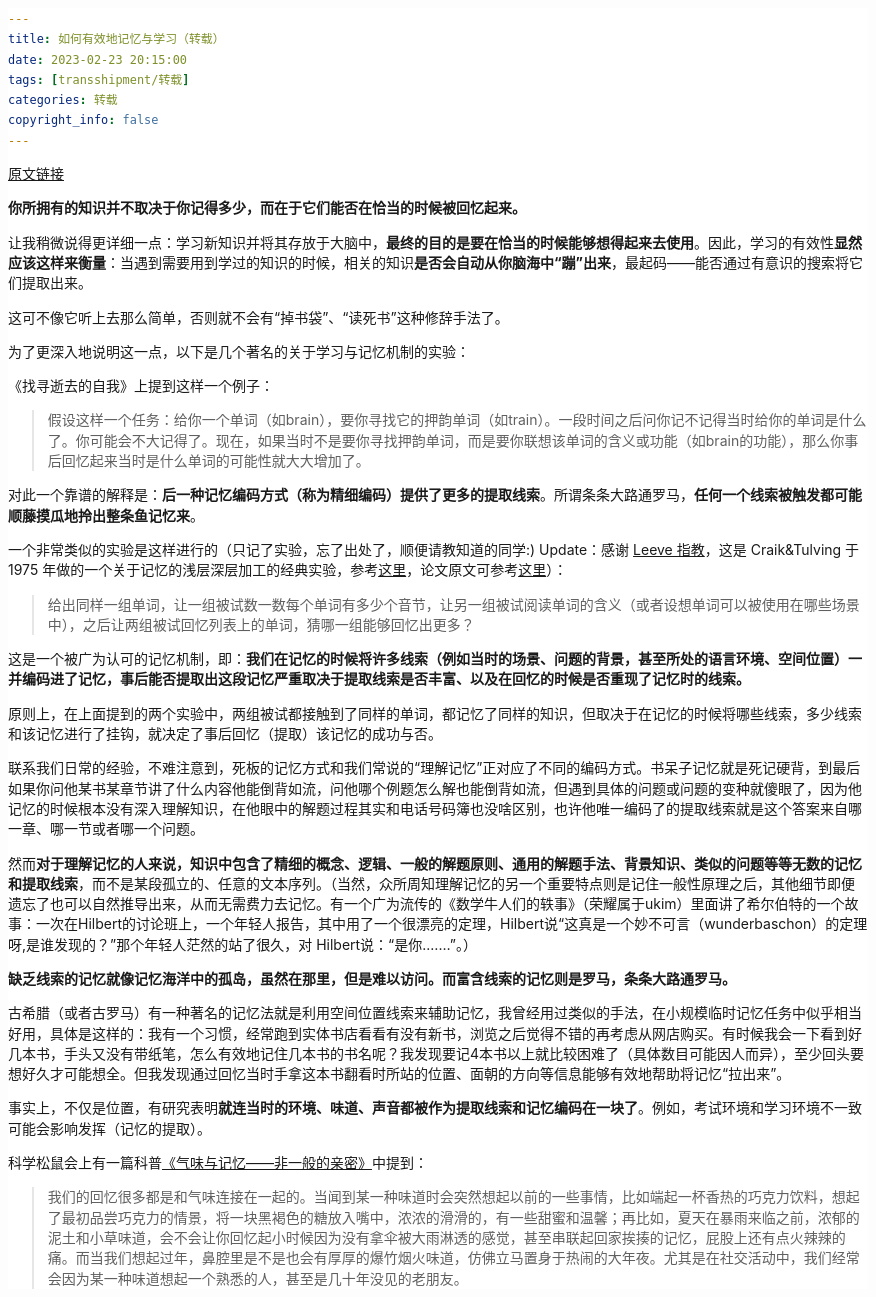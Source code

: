 ```yaml
---
title: 如何有效地记忆与学习（转载）
date: 2023-02-23 20:15:00
tags: [transshipment/转载]
categories: 转载
copyright_info: false
---
```

[原文链接](http://mindhacks.cn/2009/03/28/effective-learning-and-memorization/)

**你所拥有的知识并不取决于你记得多少，而在于它们能否在恰当的时候被回忆起来。**

让我稍微说得更详细一点：学习新知识并将其存放于大脑中，**最终的目的是要在恰当的时候能够想得起来去使用**。因此，学习的有效性**显然应该这样来衡量**：当遇到需要用到学过的知识的时候，相关的知识**是否会自动从你脑海中“蹦”出来**，最起码——能否通过有意识的搜索将它们提取出来。

这可不像它听上去那么简单，否则就不会有“掉书袋”、“读死书”这种修辞手法了。

为了更深入地说明这一点，以下是几个著名的关于学习与记忆机制的实验：



《找寻逝去的自我》上提到这样一个例子：

>假设这样一个任务：给你一个单词（如brain），要你寻找它的押韵单词（如train）。一段时间之后问你记不记得当时给你的单词是什么了。你可能会不大记得了。现在，如果当时不是要你寻找押韵单词，而是要你联想该单词的含义或功能（如brain的功能），那么你事后回忆起来当时是什么单词的可能性就大大增加了。

对此一个靠谱的解释是：**后一种记忆编码方式（称为精细编码）提供了更多的提取线索**。所谓条条大路通罗马，**任何一个线索被触发都可能顺藤摸瓜地拎出整条鱼记忆来**。

一个非常类似的实验是这样进行的（只记了实验，忘了出处了，顺便请教知道的同学:) Update：感谢 [Leeve 指教](http://mindhacks.cn/2009/03/28/effective-learning-and-memorization/comment-page-1/#comment-311)，这是 Craik&Tulving 于 1975 年做的一个关于记忆的浅层深层加工的经典实验，参考[这里](http://www.psychologistworld.com/memory/levels_processing.php)，论文原文可参考[这里](http://scholar.google.com/scholar?q=Depth+of+processing+and+the+retention+of+words+in+episodic+memory)）：

>给出同样一组单词，让一组被试数一数每个单词有多少个音节，让另一组被试阅读单词的含义（或者设想单词可以被使用在哪些场景中），之后让两组被试回忆列表上的单词，猜哪一组能够回忆出更多？

这是一个被广为认可的记忆机制，即：**我们在记忆的时候将许多线索（例如当时的场景、问题的背景，甚至所处的语言环境、空间位置）一并编码进了记忆，事后能否提取出这段记忆严重取决于提取线索是否丰富、以及在回忆的时候是否重现了记忆时的线索。**

原则上，在上面提到的两个实验中，两组被试都接触到了同样的单词，都记忆了同样的知识，但取决于在记忆的时候将哪些线索，多少线索和该记忆进行了挂钩，就决定了事后回忆（提取）该记忆的成功与否。

联系我们日常的经验，不难注意到，死板的记忆方式和我们常说的“理解记忆”正对应了不同的编码方式。书呆子记忆就是死记硬背，到最后如果你问他某书某章节讲了什么内容他能倒背如流，问他哪个例题怎么解也能倒背如流，但遇到具体的问题或问题的变种就傻眼了，因为他记忆的时候根本没有深入理解知识，在他眼中的解题过程其实和电话号码簿也没啥区别，也许他唯一编码了的提取线索就是这个答案来自哪一章、哪一节或者哪一个问题。

然而**对于理解记忆的人来说，知识中包含了精细的概念、逻辑、一般的解题原则、通用的解题手法、背景知识、类似的问题等等无数的记忆和提取线索**，而不是某段孤立的、任意的文本序列。（当然，众所周知理解记忆的另一个重要特点则是记住一般性原理之后，其他细节即便遗忘了也可以自然推导出来，从而无需费力去记忆。有一个广为流传的《数学牛人们的轶事》（荣耀属于ukim）里面讲了希尔伯特的一个故事：一次在Hilbert的讨论班上，一个年轻人报告，其中用了一个很漂亮的定理，Hilbert说“这真是一个妙不可言（wunderbaschon）的定理呀,是谁发现的？”那个年轻人茫然的站了很久，对 Hilbert说：“是你.……”。）

**缺乏线索的记忆就像记忆海洋中的孤岛，虽然在那里，但是难以访问。而富含线索的记忆则是罗马，条条大路通罗马。**

古希腊（或者古罗马）有一种著名的记忆法就是利用空间位置线索来辅助记忆，我曾经用过类似的手法，在小规模临时记忆任务中似乎相当好用，具体是这样的：我有一个习惯，经常跑到实体书店看看有没有新书，浏览之后觉得不错的再考虑从网店购买。有时候我会一下看到好几本书，手头又没有带纸笔，怎么有效地记住几本书的书名呢？我发现要记4本书以上就比较困难了（具体数目可能因人而异），至少回头要想好久才可能想全。但我发现通过回忆当时手拿这本书翻看时所站的位置、面朝的方向等信息能够有效地帮助将记忆“拉出来”。

事实上，不仅是位置，有研究表明**就连当时的环境、味道、声音都被作为提取线索和记忆编码在一块了**。例如，考试环境和学习环境不一致可能会影响发挥（记忆的提取）。

科学松鼠会上有一篇科普[《气味与记忆——非一般的亲密》](http://songshuhui.net/archives/7025.html)中提到：

>我们的回忆很多都是和气味连接在一起的。当闻到某一种味道时会突然想起以前的一些事情，比如端起一杯香热的巧克力饮料，想起了最初品尝巧克力的情景，将一块黑褐色的糖放入嘴中，浓浓的滑滑的，有一些甜蜜和温馨；再比如，夏天在暴雨来临之前，浓郁的泥土和小草味道，会不会让你回忆起小时候因为没有拿伞被大雨淋透的感觉，甚至串联起回家挨揍的记忆，屁股上还有点火辣辣的痛。而当我们想起过年，鼻腔里是不是也会有厚厚的爆竹烟火味道，仿佛立马置身于热闹的大年夜。尤其是在社交活动中，我们经常会因为某一种味道想起一个熟悉的人，甚至是几十年没见的老朋友。
